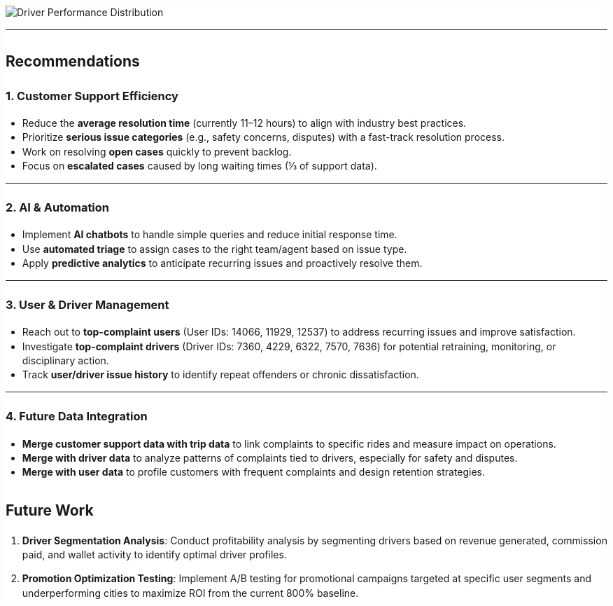 ![Driver Performance Distribution](https://via.placeholder.com/600x400?text=Driver+Performance+Chart)

---

## **Recommendations**

### 1. **Customer Support Efficiency**

* Reduce the **average resolution time** (currently 11–12 hours) to align with industry best practices.
* Prioritize **serious issue categories** (e.g., safety concerns, disputes) with a fast-track resolution process.
* Work on resolving **open cases** quickly to prevent backlog.
* Focus on **escalated cases** caused by long waiting times (⅓ of support data).

---

### 2. **AI & Automation**

* Implement **AI chatbots** to handle simple queries and reduce initial response time.
* Use **automated triage** to assign cases to the right team/agent based on issue type.
* Apply **predictive analytics** to anticipate recurring issues and proactively resolve them.

---

### 3. **User & Driver Management**

* Reach out to **top-complaint users** (User IDs: 14066, 11929, 12537) to address recurring issues and improve satisfaction.
* Investigate **top-complaint drivers** (Driver IDs: 7360, 4229, 6322, 7570, 7636) for potential retraining, monitoring, or disciplinary action.
* Track **user/driver issue history** to identify repeat offenders or chronic dissatisfaction.

---

### 4. **Future Data Integration**

* **Merge customer support data with trip data** to link complaints to specific rides and measure impact on operations.
* **Merge with driver data** to analyze patterns of complaints tied to drivers, especially for safety and disputes.
* **Merge with user data** to profile customers with frequent complaints and design retention strategies.


## Future Work

1. **Driver Segmentation Analysis**: Conduct profitability analysis by segmenting drivers based on revenue generated, commission paid, and wallet activity to identify optimal driver profiles.

2. **Promotion Optimization Testing**: Implement A/B testing for promotional campaigns targeted at specific user segments and underperforming cities to maximize ROI from the current 800% baseline.
